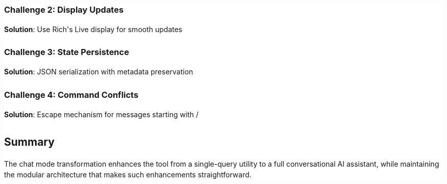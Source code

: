 ### Challenge 2: Display Updates
**Solution**: Use Rich's Live display for smooth updates

### Challenge 3: State Persistence
**Solution**: JSON serialization with metadata preservation

### Challenge 4: Command Conflicts
**Solution**: Escape mechanism for messages starting with /

## Summary

The chat mode transformation enhances the tool from a single-query utility to a full conversational AI assistant, while maintaining the modular architecture that makes such enhancements straightforward.